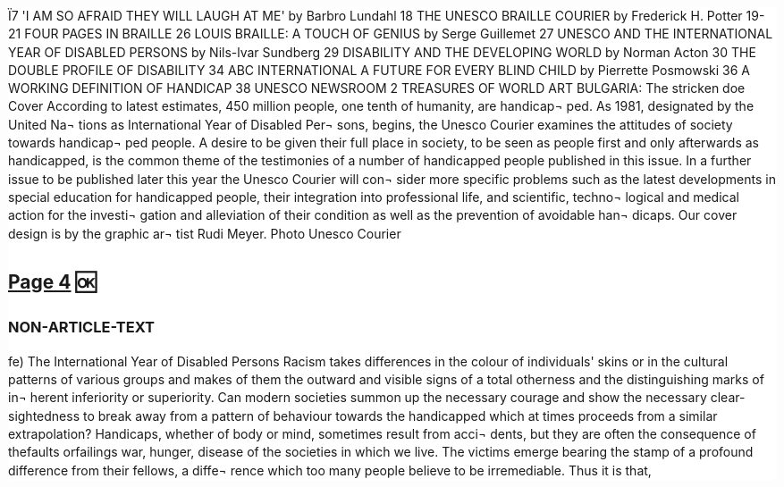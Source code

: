 Ï7 'I AM SO AFRAID THEY WILL LAUGH AT ME'
by Barbro Lundahl
18 THE UNESCO BRAILLE COURIER
by Frederick H. Potter
19-21 FOUR PAGES IN BRAILLE
26 LOUIS BRAILLE: A TOUCH OF GENIUS
by Serge Guillemet
27 UNESCO AND THE INTERNATIONAL YEAR
OF DISABLED PERSONS
by Nils-lvar Sundberg
29 DISABILITY AND THE DEVELOPING WORLD
by Norman Acton
30 THE DOUBLE PROFILE OF DISABILITY
34 ABC INTERNATIONAL
A FUTURE FOR EVERY BLIND CHILD
by Pierrette Posmowski
36 A WORKING DEFINITION OF HANDICAP
38 UNESCO NEWSROOM
2 TREASURES OF WORLD ART
BULGARIA: The stricken doe
Cover
According to latest estimates, 450 million
people, one tenth of humanity, are handicap¬
ped. As 1981, designated by the United Na¬
tions as International Year of Disabled Per¬
sons, begins, the Unesco Courier examines
the attitudes of society towards handicap¬
ped people. A desire to be given their full
place in society, to be seen as people first
and only afterwards as handicapped, is the
common theme of the testimonies of a
number of handicapped people published in
this issue. In a further issue to be published
later this year the Unesco Courier will con¬
sider more specific problems such as the
latest developments in special education for
handicapped people, their integration into
professional life, and scientific, techno¬
logical and medical action for the investi¬
gation and alleviation of their condition as
well as the prevention of avoidable han¬
dicaps. Our cover design is by the graphic ar¬
tist Rudi Meyer.
Photo Unesco Courier
## [Page 4](https://demo.humlab.umu.se/courier/074734engo.pdf#page=4) 🆗
### NON-ARTICLE-TEXT
fe)
The International Year
of Disabled Persons
Racism takes differences in the colour of individuals' skins or in the
cultural patterns of various groups and makes of them the outward and
visible signs of a total otherness and the distinguishing marks of in¬
herent inferiority or superiority. Can modern societies summon up the
necessary courage and show the necessary clear-sightedness to break
away from a pattern of behaviour towards the handicapped which at
times proceeds from a similar extrapolation?
Handicaps, whether of body or mind, sometimes result from acci¬
dents, but they are often the consequence of thefaults orfailings war,
hunger, disease of the societies in which we live. The victims emerge
bearing the stamp of a profound difference from their fellows, a diffe¬
rence which too many people believe to be irremediable. Thus it is that,